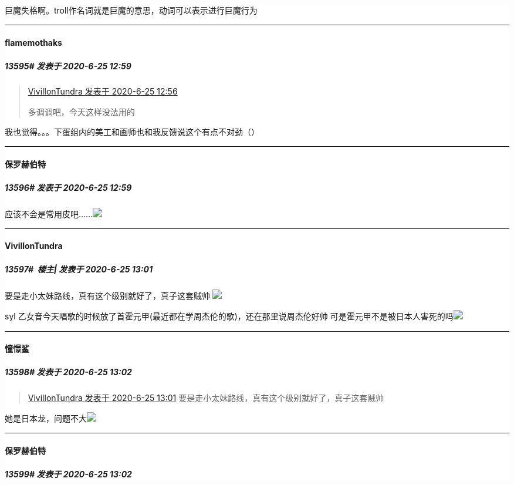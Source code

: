 
巨魔失格啊。troll作名词就是巨魔的意思，动词可以表示进行巨魔行为


-----

####  flamemothaks  
##### 13595#       发表于 2020-6-25 12:59


<blockquote><a href="httphttps://bbs.saraba1st.com/2b/forum.php?mod=redirect&amp;goto=findpost&amp;pid=47946112&amp;ptid=1942338" target="_blank">VivillonTundra 发表于 2020-6-25 12:56</a>

多调调吧，今天这样没法用的</blockquote>
我也觉得。。。下蛋组内的美工和画师也和我反馈说这个有点不对劲（）


-----

####  保罗赫伯特  
##### 13596#       发表于 2020-6-25 12:59


应该不会是常用皮吧……<img src="https://static.saraba1st.com/image/smiley/face2017/001.png" referrerpolicy="no-referrer">


-----

####  VivillonTundra  
##### 13597#         楼主| 发表于 2020-6-25 13:01


要是走小太妹路线，真有这个级别就好了，真子这套贼帅
<img src="https://p.sda1.dev/0/c7c3d46863cdb6bd41515a5868b0179e/IMG_93A47E65F5CBAC55969A823F32B7DD24.gif" referrerpolicy="no-referrer">


syl 乙女音今天唱歌的时候放了首霍元甲(最近都在学周杰伦的歌)，还在那里说周杰伦好帅
可是霍元甲不是被日本人害死的吗<img src="https://static.saraba1st.com/image/smiley/face2017/068.png" referrerpolicy="no-referrer">


-----

####  憧憬鲨  
##### 13598#       发表于 2020-6-25 13:02


<blockquote><a href="httphttps://bbs.saraba1st.com/2b/forum.php?mod=redirect&amp;goto=findpost&amp;pid=47946178&amp;ptid=1942338" target="_blank">VivillonTundra 发表于 2020-6-25 13:01</a>
要是走小太妹路线，真有这个级别就好了，真子这套贼帅</blockquote>
她是日本龙，问题不大<img src="https://static.saraba1st.com/image/smiley/face2017/067.png" referrerpolicy="no-referrer">


-----

####  保罗赫伯特  
##### 13599#       发表于 2020-6-25 13:02
